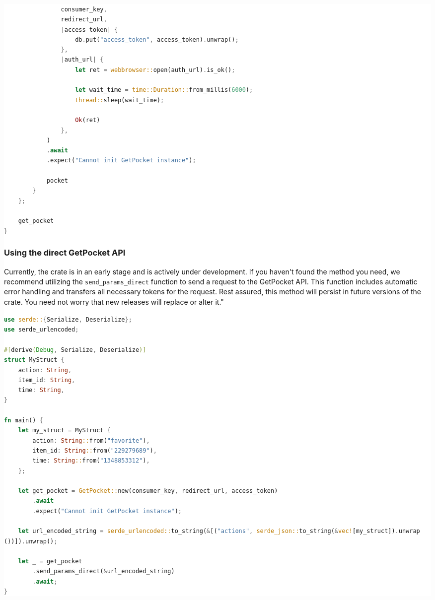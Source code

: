 ```rust
                consumer_key,
                redirect_url,
                |access_token| {
                    db.put("access_token", access_token).unwrap();
                },
                |auth_url| {
                    let ret = webbrowser::open(auth_url).is_ok();

                    let wait_time = time::Duration::from_millis(6000);
                    thread::sleep(wait_time);

                    Ok(ret)
                },
            )
            .await
            .expect("Cannot init GetPocket instance");

            pocket
        }
    };

    get_pocket
}
```

### Using the direct GetPocket API

Currently, the crate is in an early stage and is actively under development. If you haven't found the method you need, we recommend utilizing the `send_params_direct` function to send a request to the GetPocket API. This function includes automatic error handling and transfers all necessary tokens for the request. Rest assured, this method will persist in future versions of the crate. You need not worry that new releases will replace or alter it."

```rust
use serde::{Serialize, Deserialize};
use serde_urlencoded;

#[derive(Debug, Serialize, Deserialize)]
struct MyStruct {
    action: String,
    item_id: String,
    time: String,
}

fn main() {
    let my_struct = MyStruct {
        action: String::from("favorite"),
        item_id: String::from("229279689"),
        time: String::from("1348853312"),
    };

    let get_pocket = GetPocket::new(consumer_key, redirect_url, access_token)
        .await
        .expect("Cannot init GetPocket instance");

    let url_encoded_string = serde_urlencoded::to_string(&[("actions", serde_json::to_string(&vec![my_struct]).unwrap())]).unwrap();

    let _ = get_pocket
        .send_params_direct(&url_encoded_string)
        .await;
}

```